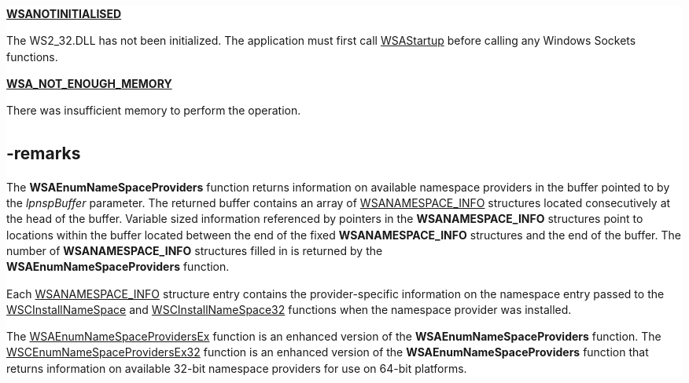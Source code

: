 </td>
</tr>
<tr>
<td width="40%">
<dl>
<dt><b><a href="/windows/desktop/WinSock/windows-sockets-error-codes-2">WSANOTINITIALISED</a></b></dt>
</dl>
</td>
<td width="60%">
The WS2_32.DLL has not been initialized. The application must first call 
<a href="/windows/desktop/api/winsock/nf-winsock-wsastartup">WSAStartup</a> before calling any Windows Sockets functions.

</td>
</tr>
<tr>
<td width="40%">
<dl>
<dt><b><a href="/windows/desktop/WinSock/windows-sockets-error-codes-2">WSA_NOT_ENOUGH_MEMORY</a></b></dt>
</dl>
</td>
<td width="60%">
There was insufficient memory to perform the operation.

</td>
</tr>
</table>

## -remarks

The <b>WSAEnumNameSpaceProviders</b> function returns information on available namespace providers in the buffer pointed to by the <i>lpnspBuffer</i> parameter. The returned buffer contains an array of <a href="/windows/desktop/api/winsock2/ns-winsock2-wsanamespace_infow">WSANAMESPACE_INFO</a> structures located consecutively at the head of the buffer. Variable sized information referenced by pointers in the <b>WSANAMESPACE_INFO</b> structures point to locations within the buffer located between the end of the fixed <b>WSANAMESPACE_INFO</b> structures and the end of the buffer. The number of <b>WSANAMESPACE_INFO</b> structures filled in is returned by the  
<b>WSAEnumNameSpaceProviders</b> function.

Each <a href="/windows/desktop/api/winsock2/ns-winsock2-wsanamespace_infow">WSANAMESPACE_INFO</a>  structure entry contains the provider-specific information on the namespace entry
                     passed to the <a href="/windows/desktop/api/ws2spi/nf-ws2spi-wscinstallnamespace">WSCInstallNameSpace</a> and <a href="/windows/desktop/api/ws2spi/nf-ws2spi-wscinstallnamespace32">WSCInstallNameSpace32</a> functions when the namespace provider was installed.

The <a href="/windows/desktop/api/winsock2/nf-winsock2-wsaenumnamespaceprovidersexa">WSAEnumNameSpaceProvidersEx</a>  function is an enhanced version of the <b>WSAEnumNameSpaceProviders</b> function. The  <a href="/windows/desktop/api/ws2spi/nf-ws2spi-wscenumnamespaceprovidersex32">WSCEnumNameSpaceProvidersEx32</a> function is an enhanced version of the <b>WSAEnumNameSpaceProviders</b> function that returns information on available 32-bit namespace providers for use on 64-bit platforms.
